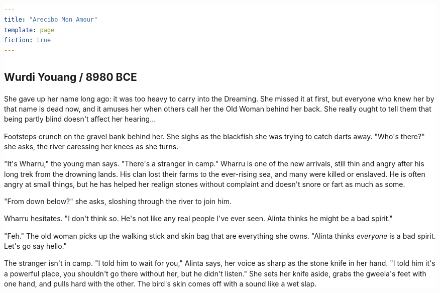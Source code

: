```yaml
---
title: "Arecibo Mon Amour"
template: page
fiction: true
---
```


<ol id="toc"></ol>

<section markdown="1">

## Wurdi Youang / 8980 BCE

She gave up her name long ago:
it was too heavy to carry into the Dreaming.
She missed it at first,
but everyone who knew her by that name is dead now,
and it amuses her when others call her the Old Woman behind her back.
She really ought to tell them that being partly blind doesn't affect her hearing…

Footsteps crunch on the gravel bank behind her.
She sighs as the blackfish she was trying to catch darts away.
"Who's there?" she asks,
the river caressing her knees as she turns.

"It's Wharru," the young man says.
"There's a stranger in camp."
Wharru is one of the new arrivals,
still thin and angry after his long trek from the drowning lands.
His clan lost their farms to the ever-rising sea,
and many were killed or enslaved.
He is often angry at small things,
but he has helped her realign stones without complaint
and doesn't snore or fart as much as some.

"From down below?" she asks,
sloshing through the river to join him.

Wharru hesitates.
"I don't think so.
He's not like any real people I've ever seen.
Alinta thinks he might be a bad spirit."

"Feh."
The old woman picks up the walking stick and skin bag
that are everything she owns.
"Alinta thinks *everyone* is a bad spirit.
Let's go say hello."

The stranger isn't in camp.
"I told him to wait for you,"
Alinta says,
her voice as sharp as the stone knife in her hand.
"I told him it's a powerful place,
you shouldn't go there without her,
but he didn't listen."
She sets her knife aside,
grabs the gweela's feet with one hand,
and pulls hard with the other.
The bird's skin comes off with a sound like a wet slap.
